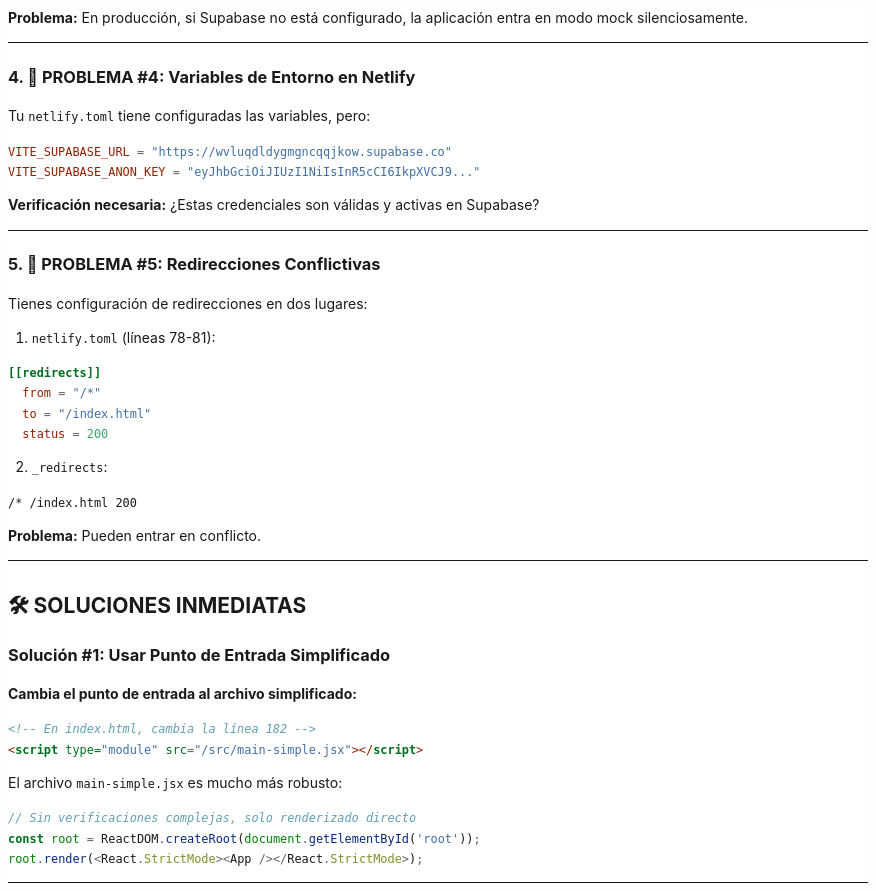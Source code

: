 **Problema:** En producción, si Supabase no está configurado, la aplicación entra en modo mock silenciosamente.

---

### 4. 🚨 **PROBLEMA #4: Variables de Entorno en Netlify**
Tu `netlify.toml` tiene configuradas las variables, pero:

```toml
VITE_SUPABASE_URL = "https://wvluqdldygmgncqqjkow.supabase.co"
VITE_SUPABASE_ANON_KEY = "eyJhbGciOiJIUzI1NiIsInR5cCI6IkpXVCJ9..."
```

**Verificación necesaria:** ¿Estas credenciales son válidas y activas en Supabase?

---

### 5. 🚨 **PROBLEMA #5: Redirecciones Conflictivas**
Tienes configuración de redirecciones en dos lugares:

1. `netlify.toml` (líneas 78-81):
```toml
[[redirects]]
  from = "/*"
  to = "/index.html"
  status = 200
```

2. `_redirects`:
```
/* /index.html 200
```

**Problema:** Pueden entrar en conflicto.

---

## 🛠️ SOLUCIONES INMEDIATAS

### Solución #1: Usar Punto de Entrada Simplificado
**Cambia el punto de entrada al archivo simplificado:**

```html
<!-- En index.html, cambia la línea 182 -->
<script type="module" src="/src/main-simple.jsx"></script>
```

El archivo `main-simple.jsx` es mucho más robusto:

```javascript
// Sin verificaciones complejas, solo renderizado directo
const root = ReactDOM.createRoot(document.getElementById('root'));
root.render(<React.StrictMode><App /></React.StrictMode>);
```

---
